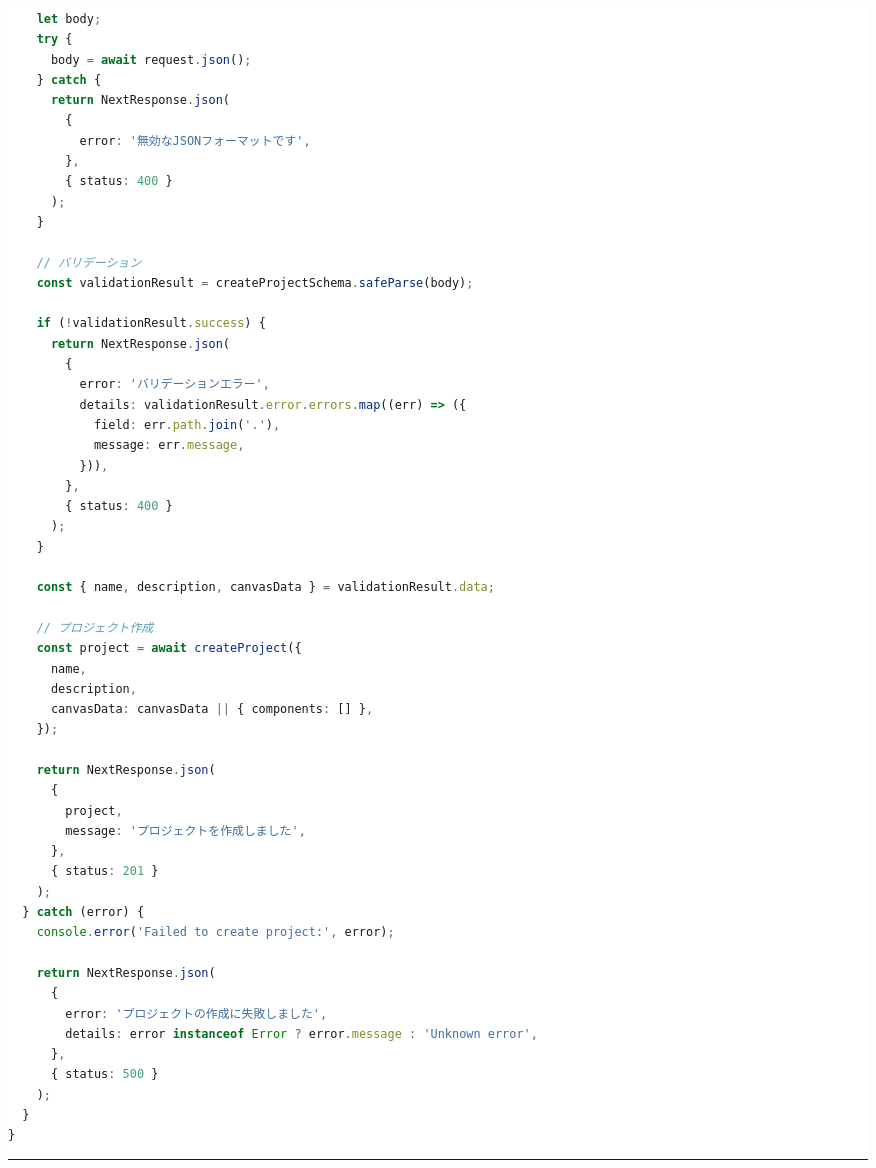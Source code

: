 ```typescript
    let body;
    try {
      body = await request.json();
    } catch {
      return NextResponse.json(
        {
          error: '無効なJSONフォーマットです',
        },
        { status: 400 }
      );
    }

    // バリデーション
    const validationResult = createProjectSchema.safeParse(body);

    if (!validationResult.success) {
      return NextResponse.json(
        {
          error: 'バリデーションエラー',
          details: validationResult.error.errors.map((err) => ({
            field: err.path.join('.'),
            message: err.message,
          })),
        },
        { status: 400 }
      );
    }

    const { name, description, canvasData } = validationResult.data;

    // プロジェクト作成
    const project = await createProject({
      name,
      description,
      canvasData: canvasData || { components: [] },
    });

    return NextResponse.json(
      {
        project,
        message: 'プロジェクトを作成しました',
      },
      { status: 201 }
    );
  } catch (error) {
    console.error('Failed to create project:', error);

    return NextResponse.json(
      {
        error: 'プロジェクトの作成に失敗しました',
        details: error instanceof Error ? error.message : 'Unknown error',
      },
      { status: 500 }
    );
  }
}
```

---